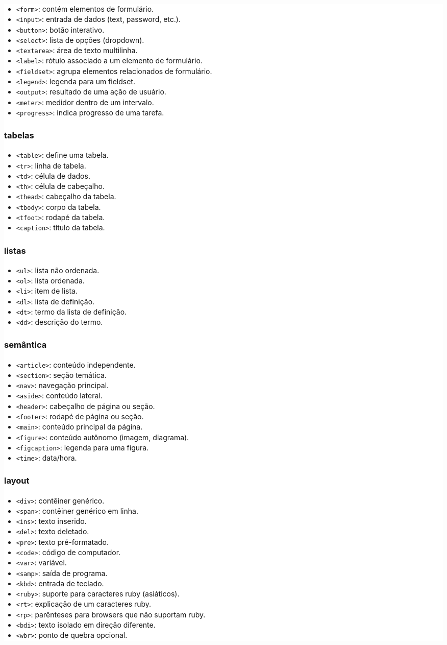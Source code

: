   * `<form>`: contém elementos de formulário.
  * `<input>`: entrada de dados (text, password, etc.).
  * `<button>`: botão interativo.
  * `<select>`: lista de opções (dropdown).
  * `<textarea>`: área de texto multilinha.
  * `<label>`: rótulo associado a um elemento de formulário.
  * `<fieldset>`: agrupa elementos relacionados de formulário.
  * `<legend>`: legenda para um fieldset.
  * `<output>`: resultado de uma ação de usuário.
  * `<meter>`: medidor dentro de um intervalo.
  * `<progress>`: indica progresso de uma tarefa.

### tabelas

  * `<table>`: define uma tabela.
  * `<tr>`: linha de tabela.
  * `<td>`: célula de dados.
  * `<th>`: célula de cabeçalho.
  * `<thead>`: cabeçalho da tabela.
  * `<tbody>`: corpo da tabela.
  * `<tfoot>`: rodapé da tabela.
  * `<caption>`: título da tabela.

### listas

  * `<ul>`: lista não ordenada.
  * `<ol>`: lista ordenada.
  * `<li>`: item de lista.
  * `<dl>`: lista de definição.
  * `<dt>`: termo da lista de definição.
  * `<dd>`: descrição do termo.

### semântica

  * `<article>`: conteúdo independente.
  * `<section>`: seção temática.
  * `<nav>`: navegação principal.
  * `<aside>`: conteúdo lateral.
  * `<header>`: cabeçalho de página ou seção.
  * `<footer>`: rodapé de página ou seção.
  * `<main>`: conteúdo principal da página.
  * `<figure>`: conteúdo autônomo (imagem, diagrama).
  * `<figcaption>`: legenda para uma figura.
  * `<time>`: data/hora.

### layout

  * `<div>`: contêiner genérico.
  * `<span>`: contêiner genérico em linha.
  * `<ins>`: texto inserido.
  * `<del>`: texto deletado.
  * `<pre>`: texto pré-formatado.
  * `<code>`: código de computador.
  * `<var>`: variável.
  * `<samp>`: saída de programa.
  * `<kbd>`: entrada de teclado.
  * `<ruby>`: suporte para caracteres ruby (asiáticos).
  * `<rt>`: explicação de um caracteres ruby.
  * `<rp>`: parênteses para browsers que não suportam ruby.
  * `<bdi>`: texto isolado em direção diferente.
  * `<wbr>`: ponto de quebra opcional.
